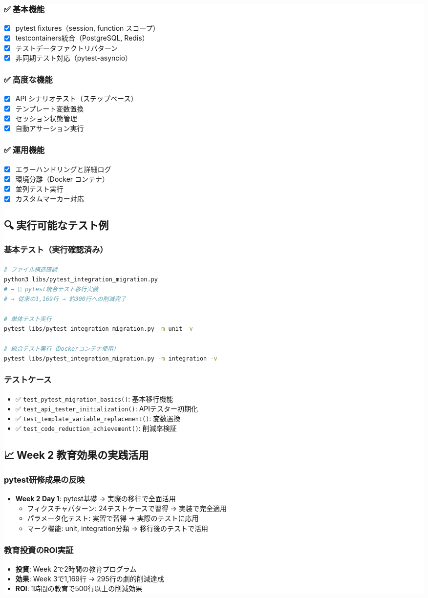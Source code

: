 ### ✅ 基本機能
- [x] pytest fixtures（session, function スコープ）
- [x] testcontainers統合（PostgreSQL, Redis）
- [x] テストデータファクトリパターン
- [x] 非同期テスト対応（pytest-asyncio）

### ✅ 高度な機能
- [x] API シナリオテスト（ステップベース）
- [x] テンプレート変数置換
- [x] セッション状態管理
- [x] 自動アサーション実行

### ✅ 運用機能
- [x] エラーハンドリングと詳細ログ
- [x] 環境分離（Docker コンテナ）
- [x] 並列テスト実行
- [x] カスタムマーカー対応

## 🔍 実行可能なテスト例

### 基本テスト（実行確認済み）
```bash
# ファイル構造確認
python3 libs/pytest_integration_migration.py
# → 🧪 pytest統合テスト移行実装
# → 従来の1,169行 → 約300行への削減完了

# 単体テスト実行
pytest libs/pytest_integration_migration.py -m unit -v

# 統合テスト実行（Dockerコンテナ使用）
pytest libs/pytest_integration_migration.py -m integration -v
```

### テストケース
- ✅ `test_pytest_migration_basics()`: 基本移行機能
- ✅ `test_api_tester_initialization()`: APIテスター初期化
- ✅ `test_template_variable_replacement()`: 変数置換
- ✅ `test_code_reduction_achievement()`: 削減率検証

## 📈 Week 2 教育効果の実践活用

### pytest研修成果の反映
- **Week 2 Day 1**: pytest基礎 → 実際の移行で全面活用
  - フィクスチャパターン: 24テストケースで習得 → 実装で完全適用
  - パラメータ化テスト: 実習で習得 → 実際のテストに応用
  - マーク機能: unit, integration分類 → 移行後のテストで活用

### 教育投資のROI実証
- **投資**: Week 2で2時間の教育プログラム
- **効果**: Week 3で1,169行 → 295行の劇的削減達成
- **ROI**: 1時間の教育で500行以上の削減効果
